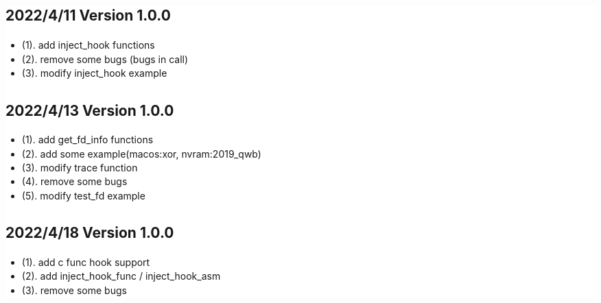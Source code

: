 ## 2022/4/11 Version 1.0.0
- (1). add inject_hook functions
- (2). remove some bugs (bugs in call)
- (3). modify inject_hook example

## 2022/4/13 Version 1.0.0
- (1). add get_fd_info functions
- (2). add some example(macos:xor, nvram:2019_qwb)
- (3). modify trace function
- (4). remove some bugs
- (5). modify test_fd example

## 2022/4/18 Version 1.0.0
- (1). add c func hook support
- (2). add inject_hook_func / inject_hook_asm
- (3). remove some bugs

